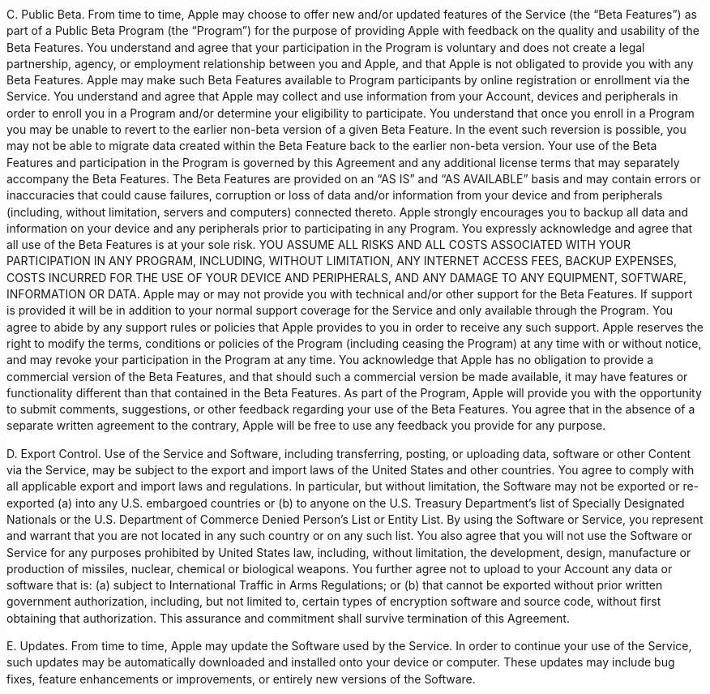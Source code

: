 C. Public Beta. From time to time, Apple may choose to offer new and/or updated features of the Service (the “Beta Features”) as part of a Public Beta Program (the “Program”) for the purpose of providing Apple with feedback on the quality and usability of the Beta Features. You understand and agree that your participation in the Program is voluntary and does not create a legal partnership, agency, or employment relationship between you and Apple, and that Apple is not obligated to provide you with any Beta Features. Apple may make such Beta Features available to Program participants by online registration or enrollment via the Service. You understand and agree that Apple may collect and use information from your Account, devices and peripherals in order to enroll you in a Program and/or determine your eligibility to participate. You understand that once you enroll in a Program you may be unable to revert to the earlier non-beta version of a given Beta Feature. In the event such reversion is possible, you may not be able to migrate data created within the Beta Feature back to the earlier non-beta version. Your use of the Beta Features and participation in the Program is governed by this Agreement and any additional license terms that may separately accompany the Beta Features. The Beta Features are provided on an “AS IS” and “AS AVAILABLE” basis and may contain errors or inaccuracies that could cause failures, corruption or loss of data and/or information from your device and from peripherals (including, without limitation, servers and computers) connected thereto. Apple strongly encourages you to backup all data and information on your device and any peripherals prior to participating in any Program. You expressly acknowledge and agree that all use of the Beta Features is at your sole risk. YOU ASSUME ALL RISKS AND ALL COSTS ASSOCIATED WITH YOUR PARTICIPATION IN ANY PROGRAM, INCLUDING, WITHOUT LIMITATION, ANY INTERNET ACCESS FEES, BACKUP EXPENSES, COSTS INCURRED FOR THE USE OF YOUR DEVICE AND PERIPHERALS, AND ANY DAMAGE TO ANY EQUIPMENT, SOFTWARE, INFORMATION OR DATA. Apple may or may not provide you with technical and/or other support for the Beta Features. If support is provided it will be in addition to your normal support coverage for the Service and only available through the Program. You agree to abide by any support rules or policies that Apple provides to you in order to receive any such support. Apple reserves the right to modify the terms, conditions or policies of the Program (including ceasing the Program) at any time with or without notice, and may revoke your participation in the Program at any time. You acknowledge that Apple has no obligation to provide a commercial version of the Beta Features, and that should such a commercial version be made available, it may have features or functionality different than that contained in the Beta Features. As part of the Program, Apple will provide you with the opportunity to submit comments, suggestions, or other feedback regarding your use of the Beta Features. You agree that in the absence of a separate written agreement to the contrary, Apple will be free to use any feedback you provide for any purpose.

D. Export Control. Use of the Service and Software, including transferring, posting, or uploading data, software or other Content via the Service, may be subject to the export and import laws of the United States and other countries. You agree to comply with all applicable export and import laws and regulations. In particular, but without limitation, the Software may not be exported or re-exported (a) into any U.S. embargoed countries or (b) to anyone on the U.S. Treasury Department’s list of Specially Designated Nationals or the U.S. Department of Commerce Denied Person’s List or Entity List. By using the Software or Service, you represent and warrant that you are not located in any such country or on any such list. You also agree that you will not use the Software or Service for any purposes prohibited by United States law, including, without limitation, the development, design, manufacture or production of missiles, nuclear, chemical or biological weapons. You further agree not to upload to your Account any data or software that is: (a) subject to International Traffic in Arms Regulations; or (b) that cannot be exported without prior written government authorization, including, but not limited to, certain types of encryption software and source code, without first obtaining that authorization. This assurance and commitment shall survive termination of this Agreement.

E. Updates. From time to time, Apple may update the Software used by the Service. In order to continue your use of the Service, such updates may be automatically downloaded and installed onto your device or computer. These updates may include bug fixes, feature enhancements or improvements, or entirely new versions of the Software. 
